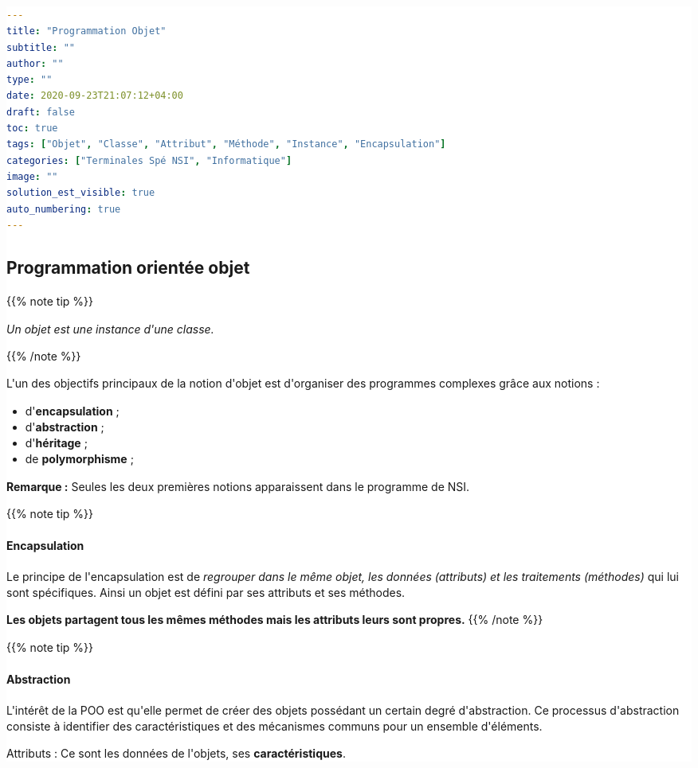 ```yaml
---
title: "Programmation Objet"
subtitle: ""
author: ""
type: ""
date: 2020-09-23T21:07:12+04:00
draft: false
toc: true
tags: ["Objet", "Classe", "Attribut", "Méthode", "Instance", "Encapsulation"]
categories: ["Terminales Spé NSI", "Informatique"]
image: ""
solution_est_visible: true
auto_numbering: true
---
```


## Programmation orientée objet

{{% note tip %}}

*Un objet est une instance d'une classe.*

{{% /note %}}

L'un des objectifs principaux de la notion d'objet est d'organiser des programmes complexes grâce aux notions :

- d'**encapsulation** ;
- d'**abstraction** ;
- d'**héritage** ;
- de **polymorphisme** ;

**Remarque :** Seules les deux premières notions apparaissent dans le programme de NSI.

{{% note tip %}}

#### Encapsulation

Le principe de l'encapsulation est de *regrouper dans le même objet, les données (attributs) et les traitements (méthodes)* qui lui sont spécifiques. Ainsi un objet est défini par ses attributs et ses méthodes.

**Les objets partagent tous les mêmes méthodes mais les attributs leurs sont propres.**
{{% /note %}}

{{% note tip %}}

#### Abstraction

L'intérêt de la POO est qu'elle permet de créer des objets possédant un certain degré d'abstraction.
Ce processus d'abstraction consiste à identifier des caractéristiques et des mécanismes communs pour un ensemble d'éléments.

Attributs
: Ce sont les données de l'objets, ses **caractéristiques**.
